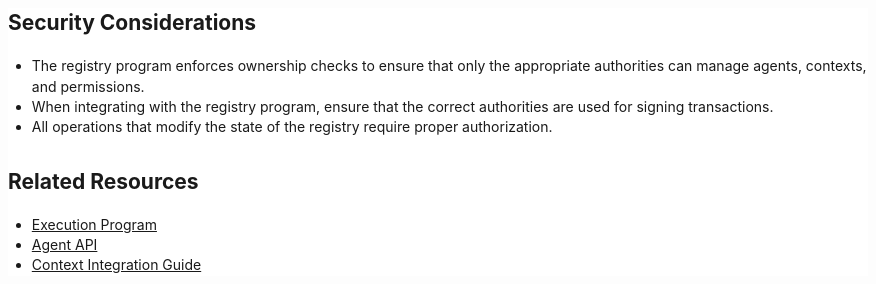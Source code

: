 ## Security Considerations

- The registry program enforces ownership checks to ensure that only the appropriate authorities can manage agents, contexts, and permissions.
- When integrating with the registry program, ensure that the correct authorities are used for signing transactions.
- All operations that modify the state of the registry require proper authorization.

## Related Resources

- [Execution Program](./execution.md)
- [Agent API](../api/agent-api.md)
- [Context Integration Guide](../guides/context-integration.md)
